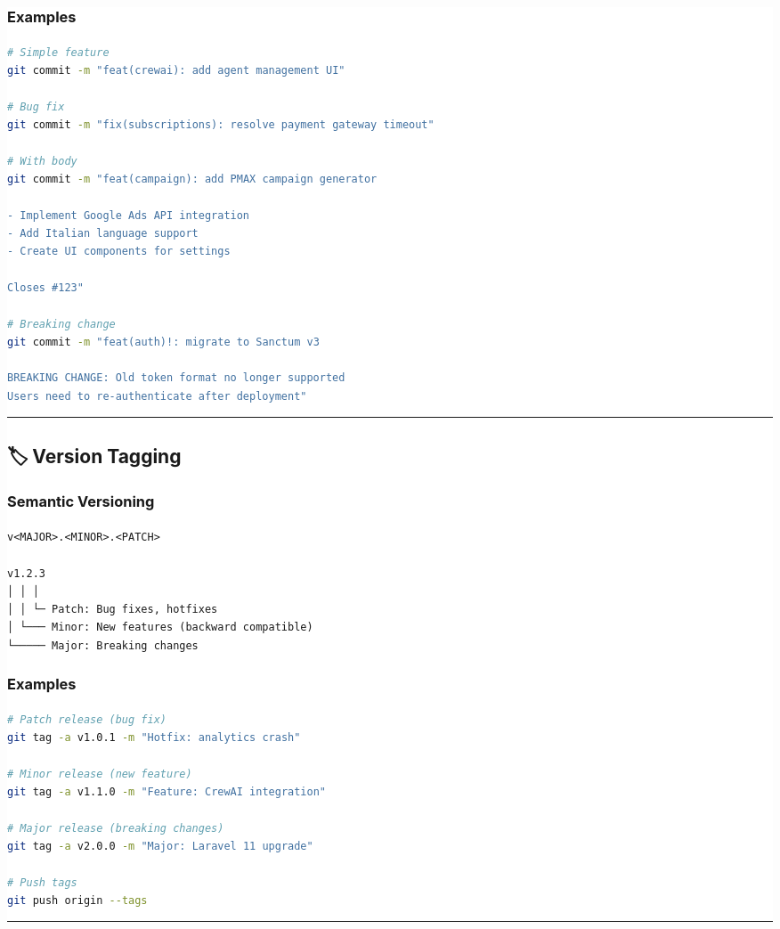 ### Examples

```bash
# Simple feature
git commit -m "feat(crewai): add agent management UI"

# Bug fix
git commit -m "fix(subscriptions): resolve payment gateway timeout"

# With body
git commit -m "feat(campaign): add PMAX campaign generator

- Implement Google Ads API integration
- Add Italian language support
- Create UI components for settings

Closes #123"

# Breaking change
git commit -m "feat(auth)!: migrate to Sanctum v3

BREAKING CHANGE: Old token format no longer supported
Users need to re-authenticate after deployment"
```

---

## 🏷️ Version Tagging

### Semantic Versioning

```
v<MAJOR>.<MINOR>.<PATCH>

v1.2.3
│ │ │
│ │ └─ Patch: Bug fixes, hotfixes
│ └─── Minor: New features (backward compatible)
└───── Major: Breaking changes
```

### Examples

```bash
# Patch release (bug fix)
git tag -a v1.0.1 -m "Hotfix: analytics crash"

# Minor release (new feature)
git tag -a v1.1.0 -m "Feature: CrewAI integration"

# Major release (breaking changes)
git tag -a v2.0.0 -m "Major: Laravel 11 upgrade"

# Push tags
git push origin --tags
```

---